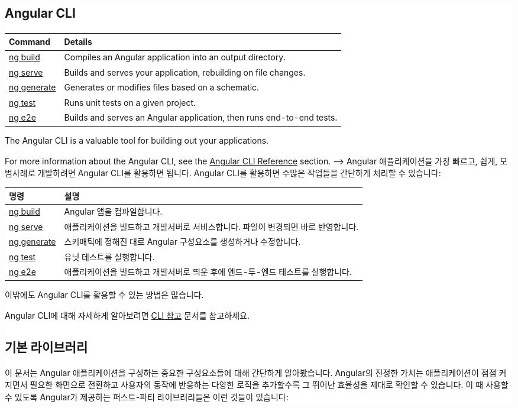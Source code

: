 
<a id="cli"></a>

## Angular CLI



| Command                     | Details |
|:---                         |:---     |
| [ng build](cli/build)       | Compiles an Angular application into an output directory.                     |
| [ng serve](cli/serve)       | Builds and serves your application, rebuilding on file changes.       |
| [ng generate](cli/generate) | Generates or modifies files based on a schematic.                     |
| [ng test](cli/test)         | Runs unit tests on a given project.                                   |
| [ng e2e](cli/e2e)           | Builds and serves an Angular application, then runs end-to-end tests. |



The Angular CLI is a valuable tool for building out your applications.

For more information about the Angular CLI, see the [Angular CLI Reference](cli) section.
-->
Angular 애플리케이션을 가장 빠르고, 쉽게, 모범사례로 개발하려면 Angular CLI를 활용하면 됩니다.
Angular CLI를 활용하면 수많은 작업들을 간단하게 처리할 수 있습니다:



| 명령                          | 설명                                            |
|:----------------------------|:----------------------------------------------|
| [ng build](cli/build)       | Angular 앱을 컴파일합니다.                            |
| [ng serve](cli/serve)       | 애플리케이션을 빌드하고 개발서버로 서비스합니다. 파일이 변경되면 바로 반영합니다. |
| [ng generate](cli/generate) | 스키매틱에 정해진 대로 Angular 구성요소를 생성하거나 수정합니다.       |
| [ng test](cli/test)         | 유닛 테스트를 실행합니다.                                |
| [ng e2e](cli/e2e)           | 애플리케이션을 빌드하고 개발서버로 띄운 후에 엔드-투-엔드 테스트를 실행합니다.  |



이밖에도 Angular CLI를 활용할 수 있는 방법은 많습니다.

Angular CLI에 대해 자세하게 알아보려면 [CLI 참고](/cli) 문서를 참고하세요.


<a id="1p-libraries"></a>


## 기본 라이브러리


이 문서는 Angular 애플리케이션을 구성하는 중요한 구성요소들에 대해 간단하게 알아봤습니다.
Angular의 진정한 가치는 애플리케이션이 점점 커지면서 필요한 화면으로 전환하고 사용자의 동작에 반응하는 다양한 로직을 추가할수록 그 뛰어난 효율성을 제대로 확인할 수 있습니다.
이 때 사용할 수 있도록 Angular가 제공하는 퍼스트-파티 라이브러리들은 이런 것들이 있습니다:
